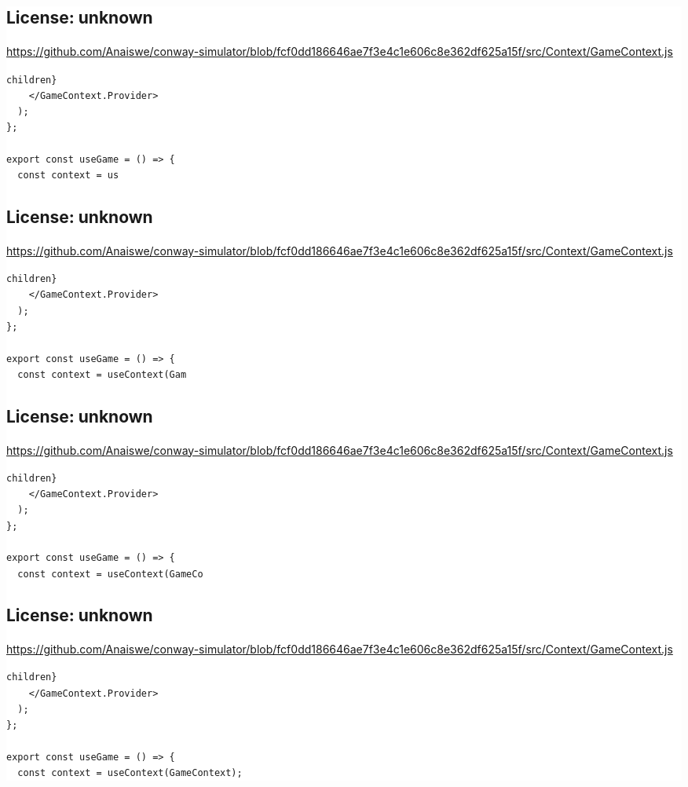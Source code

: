 ## License: unknown
https://github.com/Anaiswe/conway-simulator/blob/fcf0dd186646ae7f3e4c1e606c8e362df625a15f/src/Context/GameContext.js

```
children}
    </GameContext.Provider>
  );
};

export const useGame = () => {
  const context = us
```


## License: unknown
https://github.com/Anaiswe/conway-simulator/blob/fcf0dd186646ae7f3e4c1e606c8e362df625a15f/src/Context/GameContext.js

```
children}
    </GameContext.Provider>
  );
};

export const useGame = () => {
  const context = useContext(Gam
```


## License: unknown
https://github.com/Anaiswe/conway-simulator/blob/fcf0dd186646ae7f3e4c1e606c8e362df625a15f/src/Context/GameContext.js

```
children}
    </GameContext.Provider>
  );
};

export const useGame = () => {
  const context = useContext(GameCo
```


## License: unknown
https://github.com/Anaiswe/conway-simulator/blob/fcf0dd186646ae7f3e4c1e606c8e362df625a15f/src/Context/GameContext.js

```
children}
    </GameContext.Provider>
  );
};

export const useGame = () => {
  const context = useContext(GameContext);
```
